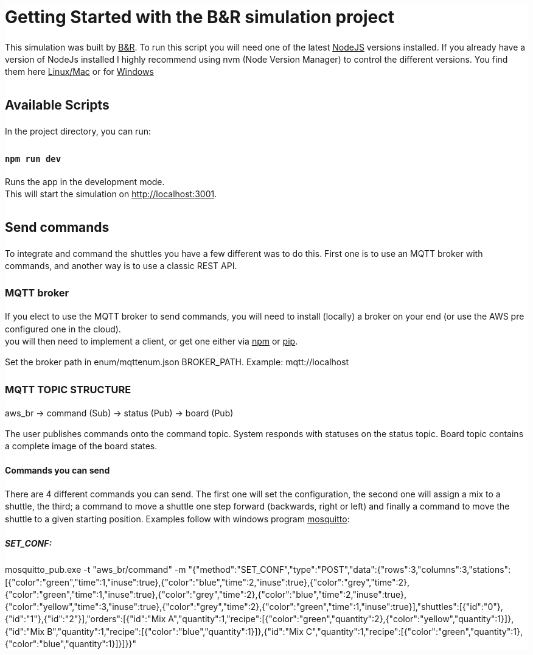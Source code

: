 # Getting Started with the B&R simulation project

This simulation was built by [B&R](https://www.br-automation.com/). To run this script you will need one of the latest [NodeJS](https://nodejs.org/en/download/) versions installed. If you already have a version of NodeJs installed I highly recommend using nvm (Node Version Manager) to control the different versions. You find them here
[Linux/Mac](https://github.com/nvm-sh/nvm) or for [Windows](https://github.com/coreybutler/nvm-windows)

## Available Scripts

In the project directory, you can run:

### `npm run dev`

Runs the app in the development mode.\
This will start the simulation on [http://localhost:3001](http://localhost:3001).

## Send commands
To integrate and command the shuttles you have a few different was to do this.
First one is to use an MQTT broker with commands, and another way is to use a classic REST API.

### MQTT broker
If you elect to use the MQTT broker to send commands, you will need to install (locally) a broker on your end (or use the AWS pre configured one in the cloud).\
you will then need to implement a client, or get one either via [npm](https://www.npmjs.com/package/mqtt) or [pip](https://pypi.org/project/mqtt-client/).

Set the broker path in enum/mqttenum.json BROKER_PATH. Example: mqtt://localhost 

### MQTT TOPIC STRUCTURE
aws_br  -> command  (Sub)
        -> status   (Pub)
        -> board    (Pub)

The user publishes commands onto the command topic.
System responds with statuses on the status topic.
Board topic contains a complete image of the board states.

#### Commands you can send
There are 4 different commands you can send. The first one will set the configuration, the second one will assign a mix to a shuttle, the third; a command to 
move a shuttle one step forward (backwards, right or left) and finally a command to move the shuttle to a given starting position. 
Examples follow with windows program [mosquitto](https://mosquitto.org/):

##### SET_CONF: 
mosquitto_pub.exe -t "aws_br/command" -m "{\"method\":\"SET_CONF\",\"type\":\"POST\",\"data\":{\"rows\":3,\"columns\":3,\"stations\":[{\"color\":\"green\",\"time\":1,\"inuse\":true},{\"color\":\"blue\",\"time\":2,\"inuse\":true},{\"color\":\"grey\",\"time\":2},{\"color\":\"green\",\"time\":1,\"inuse\":true},{\"color\":\"grey\",\"time\":2},{\"color\":\"blue\",\"time\":2,\"inuse\":true},{\"color\":\"yellow\",\"time\":3,\"inuse\":true},{\"color\":\"grey\",\"time\":2},{\"color\":\"green\",\"time\":1,\"inuse\":true}],\"shuttles\":[{\"id\":\"0\"},{\"id\":\"1\"},{\"id\":\"2\"}],\"orders\":[{\"id\":\"Mix A\",\"quantity\":1,\"recipe\":[{\"color\":\"green\",\"quantity\":2},{\"color\":\"yellow\",\"quantity\":1}]},{\"id\":\"Mix B\",\"quantity\":1,\"recipe\":[{\"color\":\"blue\",\"quantity\":1}]},{\"id\":\"Mix C\",\"quantity\":1,\"recipe\":[{\"color\":\"green\",\"quantity\":1},{\"color\":\"blue\",\"quantity\":1}]}]}}"
